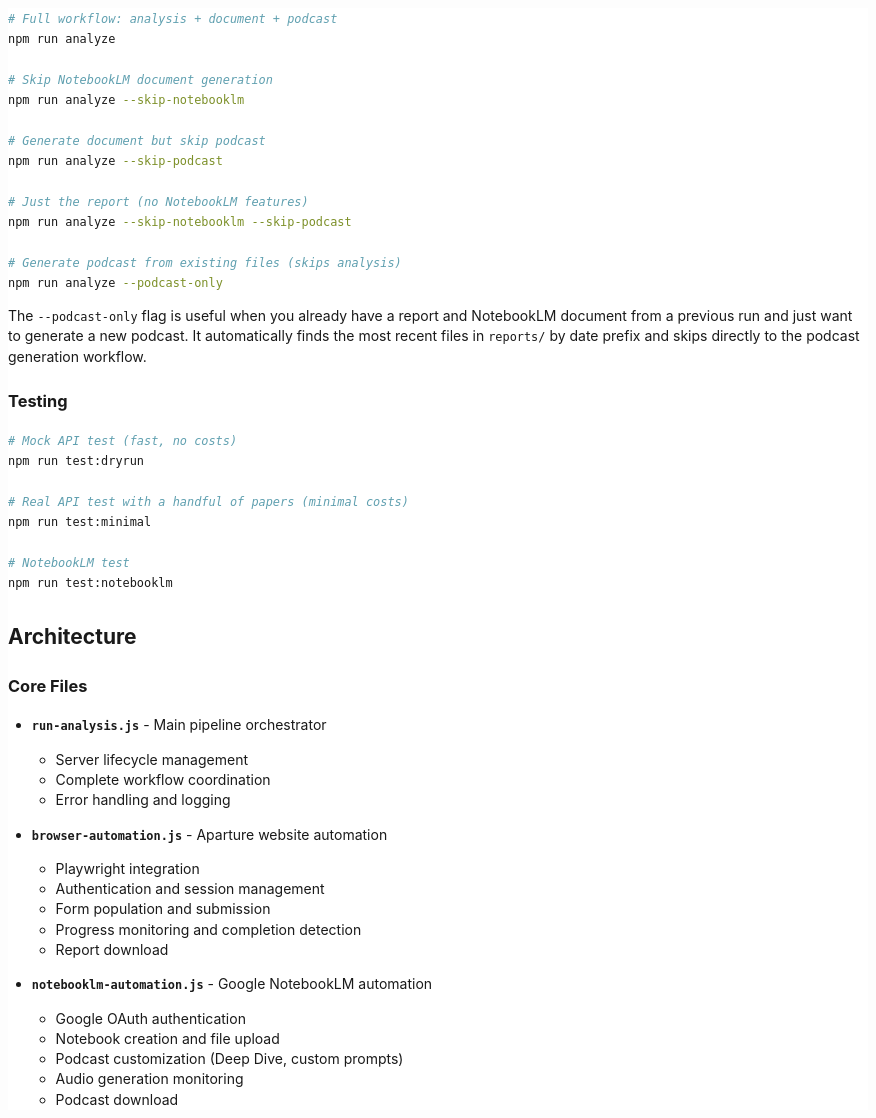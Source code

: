 ```bash
# Full workflow: analysis + document + podcast
npm run analyze

# Skip NotebookLM document generation
npm run analyze --skip-notebooklm

# Generate document but skip podcast
npm run analyze --skip-podcast

# Just the report (no NotebookLM features)
npm run analyze --skip-notebooklm --skip-podcast

# Generate podcast from existing files (skips analysis)
npm run analyze --podcast-only
```

The `--podcast-only` flag is useful when you already have a report and NotebookLM document from a previous run and just want to generate a new podcast. It automatically finds the most recent files in `reports/` by date prefix and skips directly to the podcast generation workflow.

### Testing

```bash
# Mock API test (fast, no costs)
npm run test:dryrun

# Real API test with a handful of papers (minimal costs)
npm run test:minimal

# NotebookLM test
npm run test:notebooklm
```

## Architecture

### Core Files

- **`run-analysis.js`** - Main pipeline orchestrator
  - Server lifecycle management
  - Complete workflow coordination
  - Error handling and logging

- **`browser-automation.js`** - Aparture website automation
  - Playwright integration
  - Authentication and session management
  - Form population and submission
  - Progress monitoring and completion detection
  - Report download

- **`notebooklm-automation.js`** - Google NotebookLM automation
  - Google OAuth authentication
  - Notebook creation and file upload
  - Podcast customization (Deep Dive, custom prompts)
  - Audio generation monitoring
  - Podcast download

